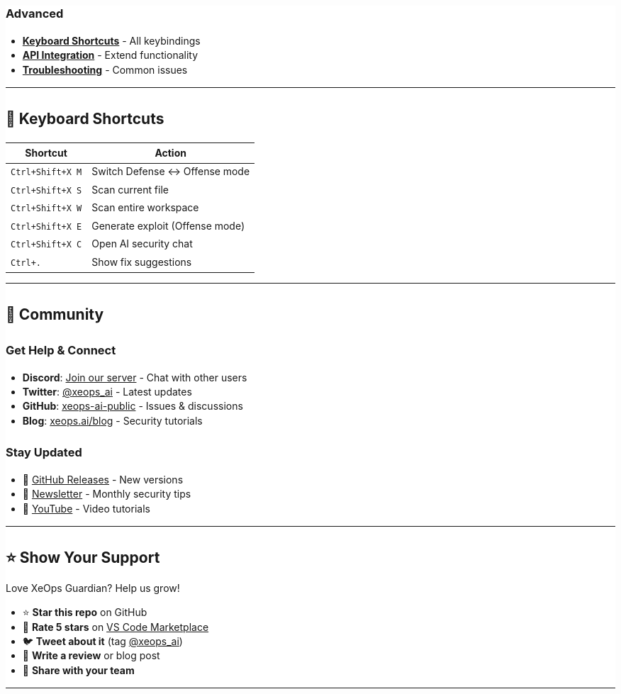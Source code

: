 ### Advanced
- **[Keyboard Shortcuts](./docs/vscode-extension/shortcuts.md)** - All keybindings
- **[API Integration](./docs/vscode-extension/api.md)** - Extend functionality
- **[Troubleshooting](./docs/vscode-extension/troubleshooting.md)** - Common issues

---

## 🚀 Keyboard Shortcuts

| Shortcut | Action |
|----------|--------|
| `Ctrl+Shift+X M` | Switch Defense ↔ Offense mode |
| `Ctrl+Shift+X S` | Scan current file |
| `Ctrl+Shift+X W` | Scan entire workspace |
| `Ctrl+Shift+X E` | Generate exploit (Offense mode) |
| `Ctrl+Shift+X C` | Open AI security chat |
| `Ctrl+.` | Show fix suggestions |

---

## 🤝 Community

### Get Help & Connect

- **Discord**: [Join our server](https://discord.gg/xeops) - Chat with other users
- **Twitter**: [@xeops_ai](https://twitter.com/xeops_ai) - Latest updates
- **GitHub**: [xeops-ai-public](https://github.com/xeops-sofyen/xeops-ai-public) - Issues & discussions
- **Blog**: [xeops.ai/blog](https://xeops.ai/blog) - Security tutorials

### Stay Updated

- 🔔 [GitHub Releases](https://github.com/xeops-sofyen/xeops-ai-public/releases) - New versions
- 📧 [Newsletter](https://xeops.ai/newsletter) - Monthly security tips
- 🎥 [YouTube](https://youtube.com/@xeops) - Video tutorials

---

## ⭐ Show Your Support

Love XeOps Guardian? Help us grow!

- ⭐ **Star this repo** on GitHub
- 🌟 **Rate 5 stars** on [VS Code Marketplace](https://marketplace.visualstudio.com/items?itemName=xeops.xeops-guardian)
- 🐦 **Tweet about it** (tag [@xeops_ai](https://twitter.com/xeops_ai))
- 📝 **Write a review** or blog post
- 🔗 **Share with your team**

---